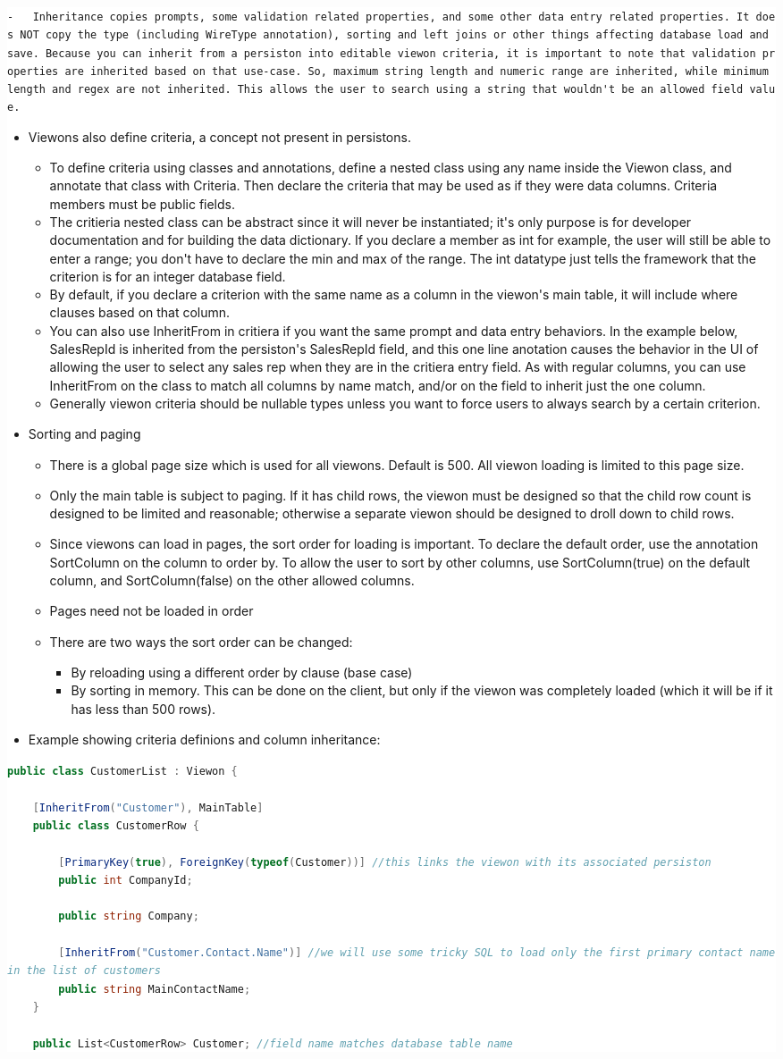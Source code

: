     -   Inheritance copies prompts, some validation related properties, and some other data entry related properties. It does NOT copy the type (including WireType annotation), sorting and left joins or other things affecting database load and save. Because you can inherit from a persiston into editable viewon criteria, it is important to note that validation properties are inherited based on that use-case. So, maximum string length and numeric range are inherited, while minimum length and regex are not inherited. This allows the user to search using a string that wouldn't be an allowed field value.

-   Viewons also define criteria, a concept not present in persistons.

    -   To define criteria using classes and annotations, define a nested class using any name inside the Viewon class, and annotate that class with Criteria. Then declare the criteria that may be used as if they were data columns. Criteria members must be public fields.
    -   The critieria nested class can be abstract since it will never be instantiated; it's only purpose is for developer documentation and for building the data dictionary. If you declare a member as int for example, the user will still be able to enter a range; you don't have to declare the min and max of the range. The int datatype just tells the framework that the criterion is for an integer database field.
    -   By default, if you declare a criterion with the same name as a column in the viewon's main table, it will include where clauses based on that column.
    -   You can also use InheritFrom in critiera if you want the same prompt and data entry behaviors. In the example below, SalesRepId is inherited from the persiston's SalesRepId field, and this one line anotation causes the behavior in the UI of allowing the user to select any sales rep when they are in the critiera entry field. As with regular columns, you can use InheritFrom on the class to match all columns by name match, and/or on the field to inherit just the one column.
    -   Generally viewon criteria should be nullable types unless you want to force users to always search by a certain criterion.
-   Sorting and paging

    -   There is a global page size which is used for all viewons. Default is 500. All viewon loading is limited to this page size.
    -   Only the main table is subject to paging. If it has child rows, the viewon must be designed so that the child row count is designed to be limited and reasonable; otherwise a separate viewon should be designed to droll down to child rows.
    -   Since viewons can load in pages, the sort order for loading is important. To declare the default order, use the annotation SortColumn on the column to order by. To allow the user to sort by other columns, use SortColumn(true) on the default column, and SortColumn(false) on the other allowed columns.
    -   Pages need not be loaded in order
    -   There are two ways the sort order can be changed:

        -   By reloading using a different order by clause (base case)
        -   By sorting in memory. This can be done on the client, but only if the viewon was completely loaded (which it will be if it has less than 500 rows).

-   Example showing criteria definions and column inheritance:

```c#
public class CustomerList : Viewon {

    [InheritFrom("Customer"), MainTable]
    public class CustomerRow {

        [PrimaryKey(true), ForeignKey(typeof(Customer))] //this links the viewon with its associated persiston
        public int CompanyId;

        public string Company;

        [InheritFrom("Customer.Contact.Name")] //we will use some tricky SQL to load only the first primary contact name in the list of customers
        public string MainContactName;
    }

    public List<CustomerRow> Customer; //field name matches database table name

```